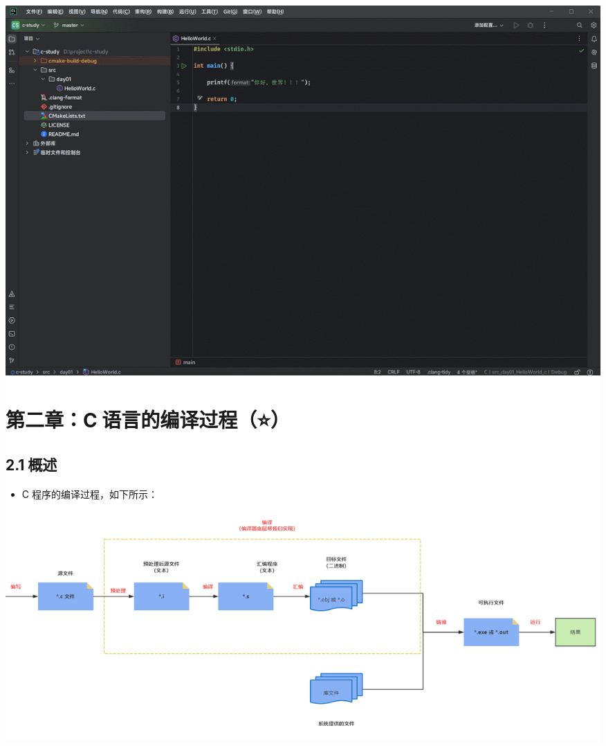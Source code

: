 ![测试上述配置是否生效](./assets/21.gif)



# 第二章：C 语言的编译过程（⭐）

## 2.1 概述

* C 程序的编译过程，如下所示：

![C 程序的编译过程](./assets/22.png)
